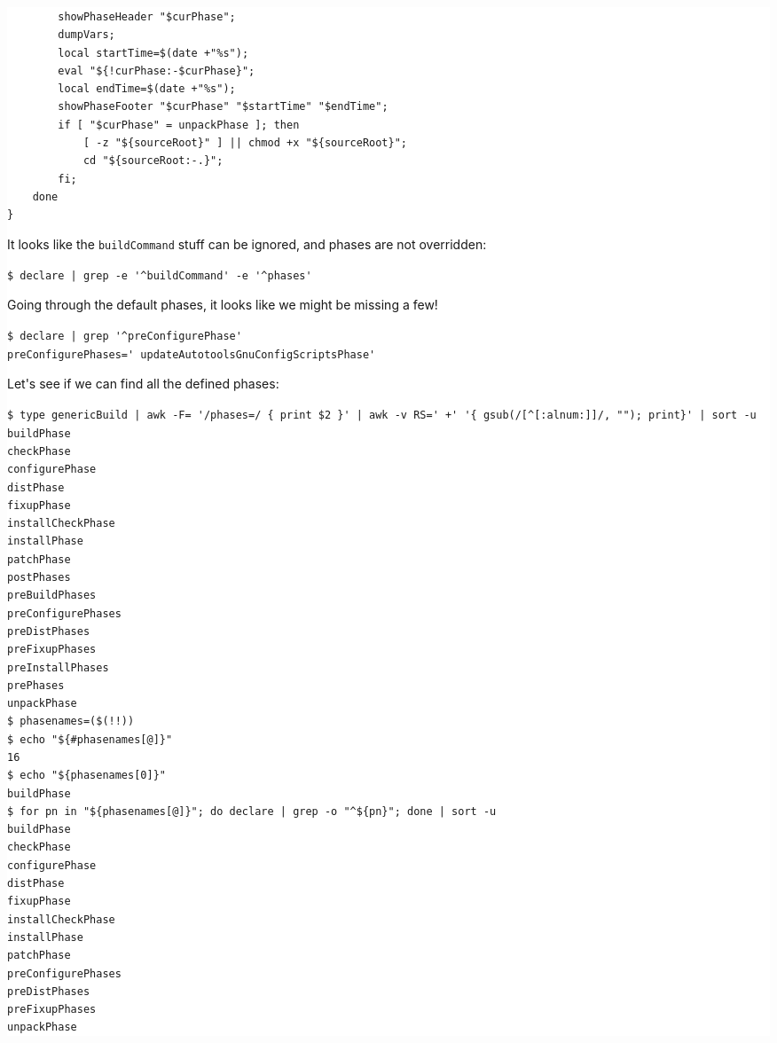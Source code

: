 ```console
        showPhaseHeader "$curPhase";
        dumpVars;
        local startTime=$(date +"%s");
        eval "${!curPhase:-$curPhase}";
        local endTime=$(date +"%s");
        showPhaseFooter "$curPhase" "$startTime" "$endTime";
        if [ "$curPhase" = unpackPhase ]; then
            [ -z "${sourceRoot}" ] || chmod +x "${sourceRoot}";
            cd "${sourceRoot:-.}";
        fi;
    done
}
```

It looks like the `buildCommand` stuff can be ignored, and phases are not
overridden:

```console
$ declare | grep -e '^buildCommand' -e '^phases'
```

Going through the default phases, it looks like we might be missing a few!

```console
$ declare | grep '^preConfigurePhase'
preConfigurePhases=' updateAutotoolsGnuConfigScriptsPhase'
```

Let's see if we can find all the defined phases:

```console
$ type genericBuild | awk -F= '/phases=/ { print $2 }' | awk -v RS=' +' '{ gsub(/[^[:alnum:]]/, ""); print}' | sort -u
buildPhase
checkPhase
configurePhase
distPhase
fixupPhase
installCheckPhase
installPhase
patchPhase
postPhases
preBuildPhases
preConfigurePhases
preDistPhases
preFixupPhases
preInstallPhases
prePhases
unpackPhase
$ phasenames=($(!!))
$ echo "${#phasenames[@]}"
16
$ echo "${phasenames[0]}"
buildPhase
$ for pn in "${phasenames[@]}"; do declare | grep -o "^${pn}"; done | sort -u
buildPhase
checkPhase
configurePhase
distPhase
fixupPhase
installCheckPhase
installPhase
patchPhase
preConfigurePhases
preDistPhases
preFixupPhases
unpackPhase
```

[0]: https://github.com/NixOS/nix/issues/5567
[1]: https://github.com/NixOS/nix/issues/5567#issuecomment-1662738721
[2]: https://github.com/NixOS/nix/issues/6202#issuecomment-1090498875
[3]: https://nixos.org/manual/nixpkgs/stable/#sec-building-stdenv-package-in-nix-shell
